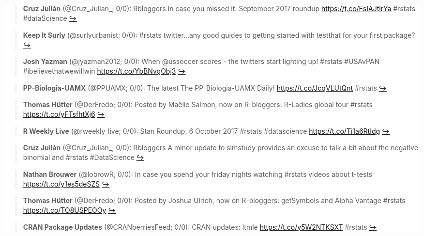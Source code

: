 > **Cruz Julián** (@Cruz_Julian_; 0/0): Rbloggers In case you missed it: September 2017 roundup https://t.co/FsIAJtirYa #rstats #dataScience  [&#8618;](https://twitter.com/dataandme/status/916514391440412672)




> **Keep It Surly** (@surlyurbanist; 0/0): #rstats twitter...any good guides to getting started with testthat for your first package?  [&#8618;](https://twitter.com/dataandme/status/916497610453557248)




> **Josh Yazman** (@jyazman2012; 0/0): When @ussoccer scores - the twitters start lighting up! #rstats #USAvPAN #ibelievethatwewillwin https://t.co/YbBNvgObj3  [&#8618;](https://twitter.com/dataandme/status/916468491930259456)




> **PP-Biologia-UAMX** (@PPUAMX; 0/0): The latest The PP-Biologia-UAMX Daily! https://t.co/JcqVLUtQnt #rstats  [&#8618;](https://twitter.com/dataandme/status/916459602295840768)




> **Thomas Hütter** (@DerFredo; 0/0): Posted by Maëlle Salmon, now on R-bloggers: R-Ladies global tour #rstats https://t.co/yFTsfhtXj6  [&#8618;](https://twitter.com/dataandme/status/916458232377430016)




> **R Weekly Live** (@rweekly_live; 0/0): Stan Roundup, 6 October 2017 #rstats #datascience https://t.co/Ti1a6RtIdg  [&#8618;](https://twitter.com/dataandme/status/916454598319202306)




> **Cruz Julián** (@Cruz_Julian_; 0/0): Rbloggers A minor update to simstudy provides an excuse to talk a bit about the negative binomial and  #rstats #DataScience  [&#8618;](https://twitter.com/dataandme/status/916454087885053952)




> **Nathan Brouwer** (@lobrowR; 0/0): In case you spend your friday nights watching #rstats videos about t-tests https://t.co/y1es5deSZS  [&#8618;](https://twitter.com/dataandme/status/916451861531713536)




> **Thomas Hütter** (@DerFredo; 0/0): Posted by Joshua Ulrich, now on R-bloggers: getSymbols and Alpha Vantage #rstats https://t.co/TO8USPEOOy  [&#8618;](https://twitter.com/dataandme/status/916440550319980544)




> **CRAN Package Updates** (@CRANberriesFeed; 0/0): CRAN updates: ltmle https://t.co/y5W2NTKSXT #rstats  [&#8618;](https://twitter.com/dataandme/status/916438481026633733)




